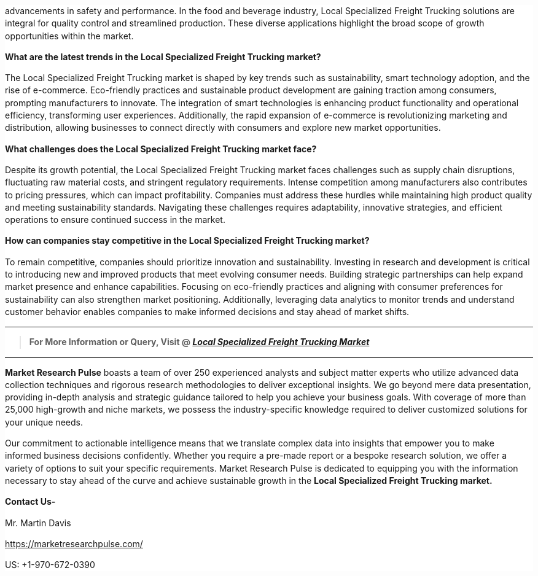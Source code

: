 advancements in safety and performance. In the food and beverage industry, Local Specialized Freight Trucking solutions are integral for quality control and streamlined production. These diverse applications highlight the broad scope of growth opportunities within the market.</p><p><strong>What are the latest trends in the Local Specialized Freight Trucking market?</strong></p><p>The Local Specialized Freight Trucking market is shaped by key trends such as sustainability, smart technology adoption, and the rise of e-commerce. Eco-friendly practices and sustainable product development are gaining traction among consumers, prompting manufacturers to innovate. The integration of smart technologies is enhancing product functionality and operational efficiency, transforming user experiences. Additionally, the rapid expansion of e-commerce is revolutionizing marketing and distribution, allowing businesses to connect directly with consumers and explore new market opportunities.</p><p><strong>What challenges does the Local Specialized Freight Trucking market face?</strong></p><p>Despite its growth potential, the Local Specialized Freight Trucking market faces challenges such as supply chain disruptions, fluctuating raw material costs, and stringent regulatory requirements. Intense competition among manufacturers also contributes to pricing pressures, which can impact profitability. Companies must address these hurdles while maintaining high product quality and meeting sustainability standards. Navigating these challenges requires adaptability, innovative strategies, and efficient operations to ensure continued success in the market.</p><p><strong>How can companies stay competitive in the Local Specialized Freight Trucking market?</strong></p><p>To remain competitive, companies should prioritize innovation and sustainability. Investing in research and development is critical to introducing new and improved products that meet evolving consumer needs. Building strategic partnerships can help expand market presence and enhance capabilities. Focusing on eco-friendly practices and aligning with consumer preferences for sustainability can also strengthen market positioning. Additionally, leveraging data analytics to monitor trends and understand customer behavior enables companies to make informed decisions and stay ahead of market shifts.</p><hr /><blockquote><p><strong>For More Information or Query, Visit @&nbsp;<em><a href="https://marketresearchpulse.com/report/34371/local-specialized-freight-trucking-market?utm_source=Linkedin&utm_medium=0116">Local Specialized Freight Trucking Market</a></em></strong></p></blockquote><hr /><p><strong>Market Research Pulse</strong> boasts a team of over 250 experienced analysts and subject matter experts who utilize advanced data collection techniques and rigorous research methodologies to deliver exceptional insights. We go beyond mere data presentation, providing in-depth analysis and strategic guidance tailored to help you achieve your business goals. With coverage of more than 25,000 high-growth and niche markets, we possess the industry-specific knowledge required to deliver customized solutions for your unique needs.</p><p>Our commitment to actionable intelligence means that we translate complex data into insights that empower you to make informed business decisions confidently. Whether you require a pre-made report or a bespoke research solution, we offer a variety of options to suit your specific requirements. Market Research Pulse is dedicated to equipping you with the information necessary to stay ahead of the curve and achieve sustainable growth in the <strong>Local Specialized Freight Trucking market.</strong></p><p><strong>Contact Us-</strong></p><p>Mr. Martin Davis</p><p>https://marketresearchpulse.com/</p><p>US: +1-970-672-0390</p>
